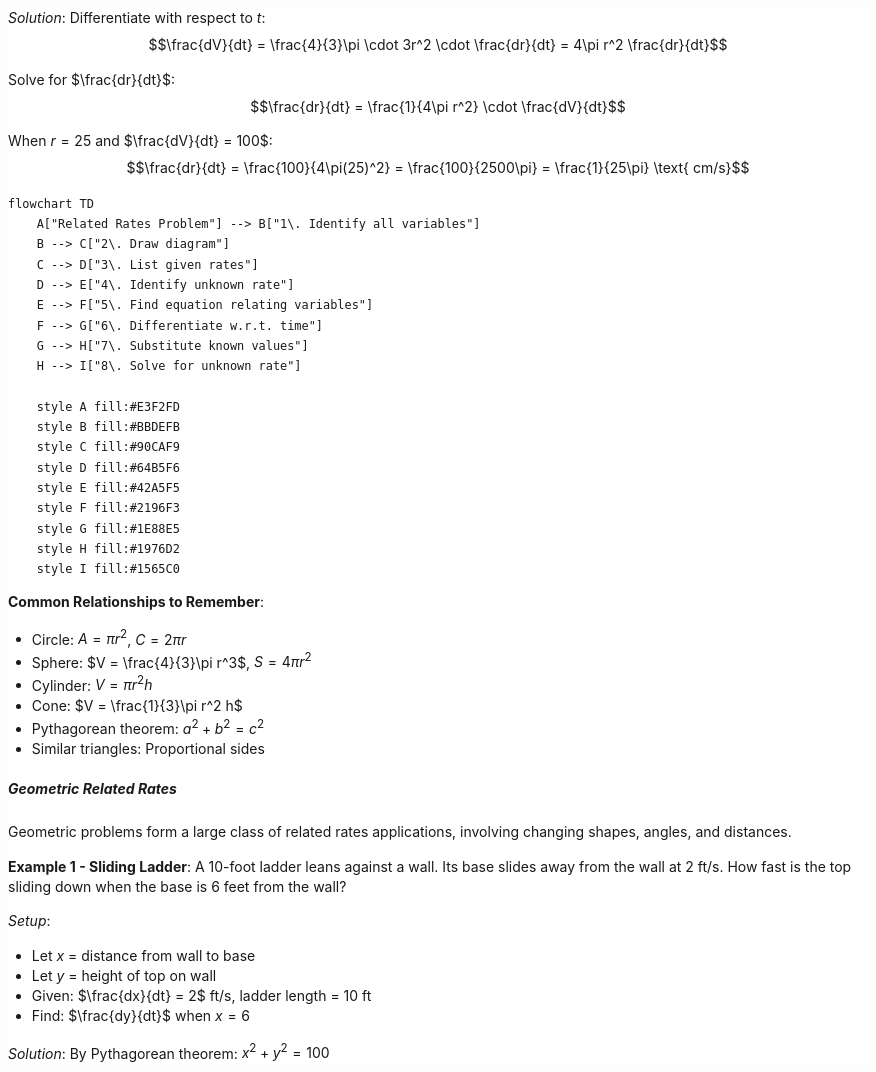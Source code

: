 _Solution_: Differentiate with respect to $t$:
$$\frac{dV}{dt} = \frac{4}{3}\pi \cdot 3r^2 \cdot \frac{dr}{dt} = 4\pi r^2 \frac{dr}{dt}$$

Solve for $\frac{dr}{dt}$: $$\frac{dr}{dt} = \frac{1}{4\pi r^2} \cdot \frac{dV}{dt}$$

When $r = 25$ and $\frac{dV}{dt} = 100$:
$$\frac{dr}{dt} = \frac{100}{4\pi(25)^2} = \frac{100}{2500\pi} = \frac{1}{25\pi} \text{ cm/s}$$

```mermaid
flowchart TD
    A["Related Rates Problem"] --> B["1\. Identify all variables"]
    B --> C["2\. Draw diagram"]
    C --> D["3\. List given rates"]
    D --> E["4\. Identify unknown rate"]
    E --> F["5\. Find equation relating variables"]
    F --> G["6\. Differentiate w.r.t. time"]
    G --> H["7\. Substitute known values"]
    H --> I["8\. Solve for unknown rate"]

    style A fill:#E3F2FD
    style B fill:#BBDEFB
    style C fill:#90CAF9
    style D fill:#64B5F6
    style E fill:#42A5F5
    style F fill:#2196F3
    style G fill:#1E88E5
    style H fill:#1976D2
    style I fill:#1565C0
```

**Common Relationships to Remember**:

- Circle: $A = \pi r^2$, $C = 2\pi r$
- Sphere: $V = \frac{4}{3}\pi r^3$, $S = 4\pi r^2$
- Cylinder: $V = \pi r^2 h$
- Cone: $V = \frac{1}{3}\pi r^2 h$
- Pythagorean theorem: $a^2 + b^2 = c^2$
- Similar triangles: Proportional sides

##### Geometric Related Rates

Geometric problems form a large class of related rates applications, involving changing shapes, angles, and distances.

**Example 1 - Sliding Ladder**: A 10-foot ladder leans against a wall. Its base slides away from the wall at 2 ft/s. How
fast is the top sliding down when the base is 6 feet from the wall?

_Setup_:

- Let $x$ = distance from wall to base
- Let $y$ = height of top on wall
- Given: $\frac{dx}{dt} = 2$ ft/s, ladder length = 10 ft
- Find: $\frac{dy}{dt}$ when $x = 6$

_Solution_: By Pythagorean theorem: $x^2 + y^2 = 100$
